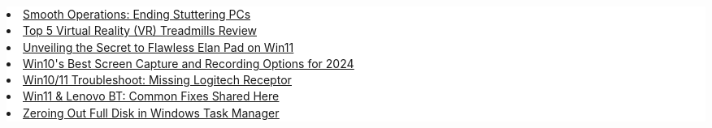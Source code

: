 <li><a href="https://driver-error.techidaily.com/smooth-operations-ending-stuttering-pcs/"><u>Smooth Operations: Ending Stuttering PCs</u></a></li>
<li><a href="https://extra-hints.techidaily.com/top-5-virtual-reality-vr-treadmills-review/"><u>Top 5 Virtual Reality (VR) Treadmills Review</u></a></li>
<li><a href="https://driver-error.techidaily.com/unveiling-the-secret-to-flawless-elan-pad-on-win11/"><u>Unveiling the Secret to Flawless Elan Pad on Win11</u></a></li>
<li><a href="https://screen-recording.techidaily.com/win10s-best-screen-capture-and-recording-options-for-2024/"><u>Win10's Best Screen Capture and Recording Options for 2024</u></a></li>
<li><a href="https://driver-error.techidaily.com/win1011-troubleshoot-missing-logitech-receptor/"><u>Win10/11 Troubleshoot: Missing Logitech Receptor</u></a></li>
<li><a href="https://driver-error.techidaily.com/win11-and-lenovo-bt-common-fixes-shared-here/"><u>Win11 & Lenovo BT: Common Fixes Shared Here</u></a></li>
<li><a href="https://driver-error.techidaily.com/zeroing-out-full-disk-in-windows-task-manager/"><u>Zeroing Out Full Disk in Windows Task Manager</u></a></li>
</ul></div>
